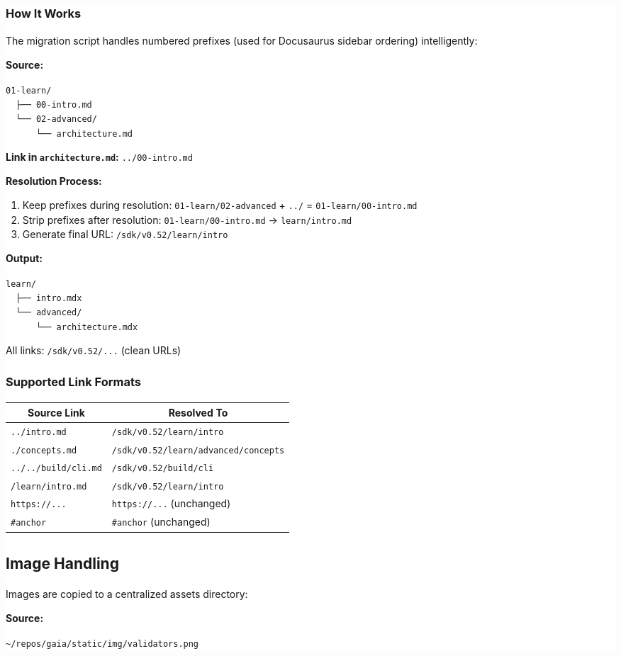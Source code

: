 ### How It Works

The migration script handles numbered prefixes (used for Docusaurus sidebar ordering) intelligently:

**Source:**

```shell
01-learn/
  ├── 00-intro.md
  └── 02-advanced/
      └── architecture.md
```

**Link in `architecture.md`:** `../00-intro.md`

**Resolution Process:**

1. Keep prefixes during resolution: `01-learn/02-advanced` + `../` = `01-learn/00-intro.md`
2. Strip prefixes after resolution: `01-learn/00-intro.md` → `learn/intro.md`
3. Generate final URL: `/sdk/v0.52/learn/intro`

**Output:**

```shell
learn/
  ├── intro.mdx
  └── advanced/
      └── architecture.mdx
```

All links: `/sdk/v0.52/...` (clean URLs)

### Supported Link Formats

| Source Link          | Resolved To                          |
| -------------------- | ------------------------------------ |
| `../intro.md`        | `/sdk/v0.52/learn/intro`             |
| `./concepts.md`      | `/sdk/v0.52/learn/advanced/concepts` |
| `../../build/cli.md` | `/sdk/v0.52/build/cli`               |
| `/learn/intro.md`    | `/sdk/v0.52/learn/intro`             |
| `https://...`        | `https://...` (unchanged)            |
| `#anchor`            | `#anchor` (unchanged)                |

## Image Handling

Images are copied to a centralized assets directory:

**Source:**

```shell
~/repos/gaia/static/img/validators.png
```
